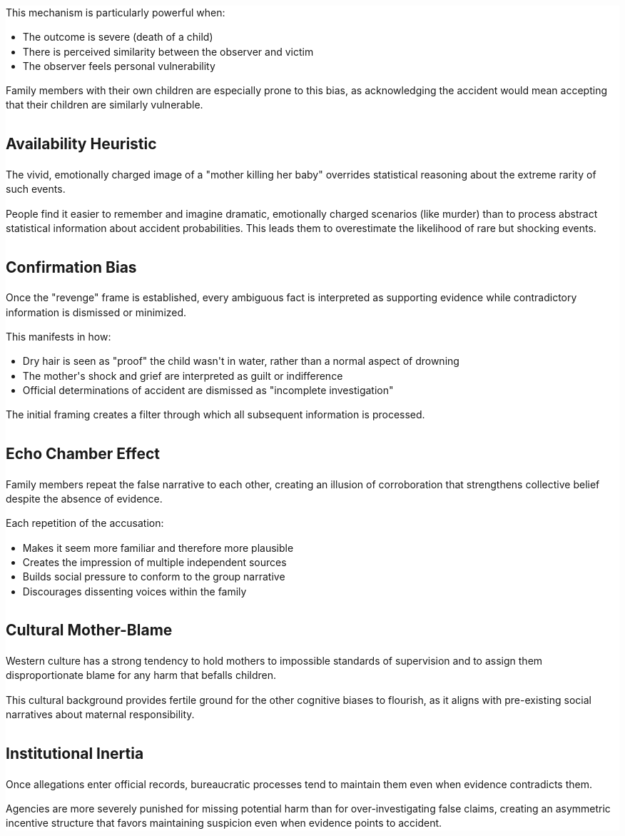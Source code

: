 This mechanism is particularly powerful when:
* The outcome is severe (death of a child)
* There is perceived similarity between the observer and victim
* The observer feels personal vulnerability

Family members with their own children are especially prone to this bias, as acknowledging the accident would mean accepting that their children are similarly vulnerable.

## Availability Heuristic
The vivid, emotionally charged image of a "mother killing her baby" overrides statistical reasoning about the extreme rarity of such events.

People find it easier to remember and imagine dramatic, emotionally charged scenarios (like murder) than to process abstract statistical information about accident probabilities. This leads them to overestimate the likelihood of rare but shocking events.

## Confirmation Bias
Once the "revenge" frame is established, every ambiguous fact is interpreted as supporting evidence while contradictory information is dismissed or minimized.

This manifests in how:
* Dry hair is seen as "proof" the child wasn't in water, rather than a normal aspect of drowning
* The mother's shock and grief are interpreted as guilt or indifference
* Official determinations of accident are dismissed as "incomplete investigation"

The initial framing creates a filter through which all subsequent information is processed.

## Echo Chamber Effect
Family members repeat the false narrative to each other, creating an illusion of corroboration that strengthens collective belief despite the absence of evidence.

Each repetition of the accusation:
* Makes it seem more familiar and therefore more plausible
* Creates the impression of multiple independent sources
* Builds social pressure to conform to the group narrative
* Discourages dissenting voices within the family

## Cultural Mother-Blame
Western culture has a strong tendency to hold mothers to impossible standards of supervision and to assign them disproportionate blame for any harm that befalls children.

This cultural background provides fertile ground for the other cognitive biases to flourish, as it aligns with pre-existing social narratives about maternal responsibility.

## Institutional Inertia
Once allegations enter official records, bureaucratic processes tend to maintain them even when evidence contradicts them.

Agencies are more severely punished for missing potential harm than for over-investigating false claims, creating an asymmetric incentive structure that favors maintaining suspicion even when evidence points to accident.
